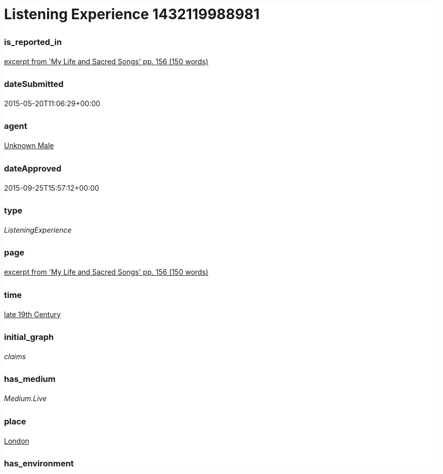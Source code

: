 # Listening Experience 1432119988981

### is_reported_in


[excerpt from 'My Life and Sacred Songs' pp. 156 (150 words)](#excerpt-from-'My-Life-and-Sacred-Songs'-pp.-156-(150-words))

### dateSubmitted


2015-05-20T11:06:29+00:00

### agent


[Unknown Male](#Unknown-Male)

### dateApproved


2015-09-25T15:57:12+00:00

### type


*ListeningExperience*

### page


[excerpt from 'My Life and Sacred Songs' pp. 156 (150 words)](#excerpt-from-'My-Life-and-Sacred-Songs'-pp.-156-(150-words))

### time


[late 19th Century](#late-19th-Century)

### initial_graph


*claims*

### has_medium


*Medium.Live*

### place


[London](#London)

### has_environment
